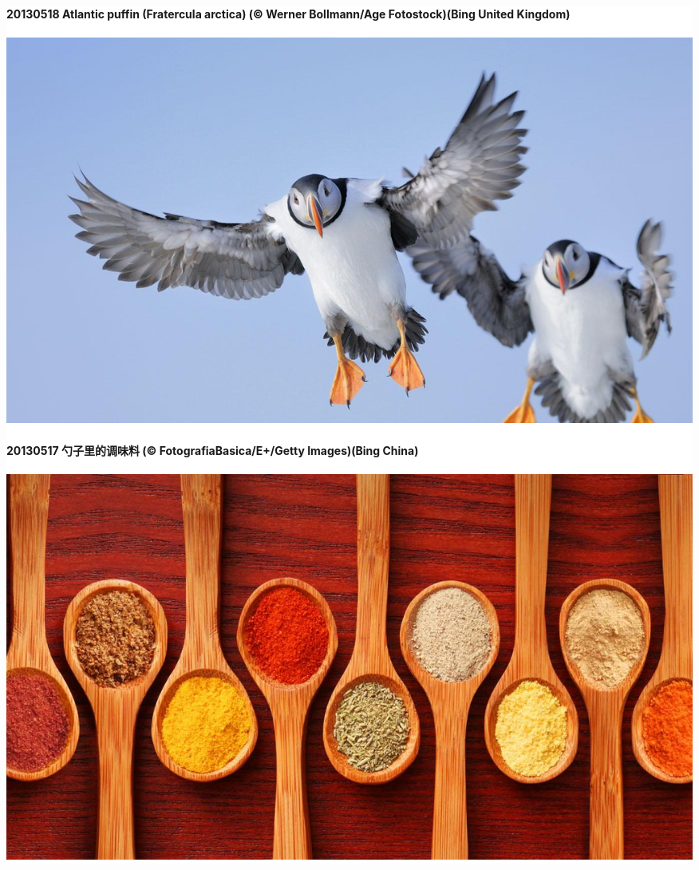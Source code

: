 #### 20130518 Atlantic puffin (Fratercula arctica) (© Werner Bollmann/Age Fotostock)(Bing United Kingdom)

![](20130518_AmblePuffinFestival_1366x768.jpg)

#### 20130517 勺子里的调味料 (© FotografiaBasica/E+/Getty Images)(Bing China)

![](20130517_SpicesSpoons_1366x768.jpg)

